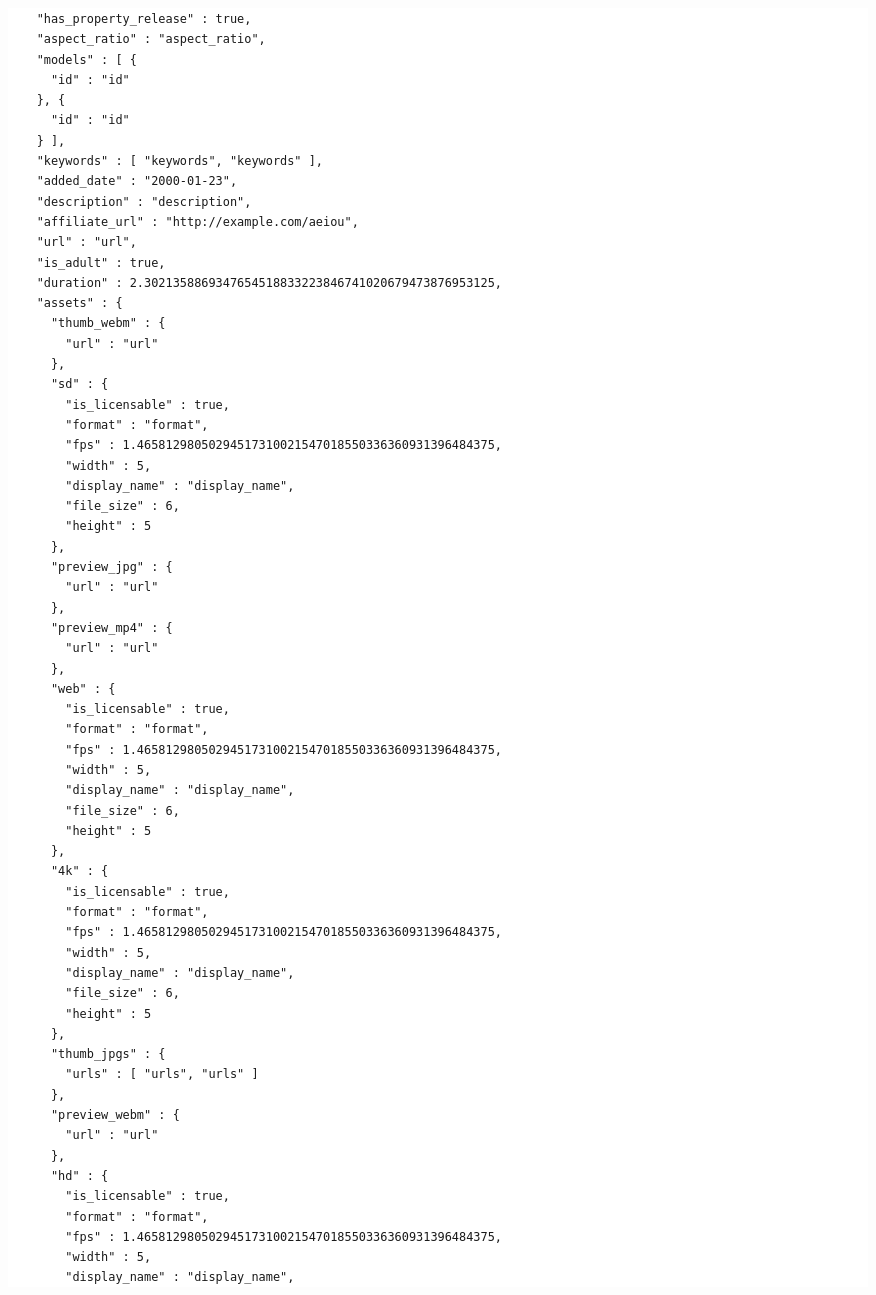 ```
    "has_property_release" : true,
    "aspect_ratio" : "aspect_ratio",
    "models" : [ {
      "id" : "id"
    }, {
      "id" : "id"
    } ],
    "keywords" : [ "keywords", "keywords" ],
    "added_date" : "2000-01-23",
    "description" : "description",
    "affiliate_url" : "http://example.com/aeiou",
    "url" : "url",
    "is_adult" : true,
    "duration" : 2.3021358869347654518833223846741020679473876953125,
    "assets" : {
      "thumb_webm" : {
        "url" : "url"
      },
      "sd" : {
        "is_licensable" : true,
        "format" : "format",
        "fps" : 1.46581298050294517310021547018550336360931396484375,
        "width" : 5,
        "display_name" : "display_name",
        "file_size" : 6,
        "height" : 5
      },
      "preview_jpg" : {
        "url" : "url"
      },
      "preview_mp4" : {
        "url" : "url"
      },
      "web" : {
        "is_licensable" : true,
        "format" : "format",
        "fps" : 1.46581298050294517310021547018550336360931396484375,
        "width" : 5,
        "display_name" : "display_name",
        "file_size" : 6,
        "height" : 5
      },
      "4k" : {
        "is_licensable" : true,
        "format" : "format",
        "fps" : 1.46581298050294517310021547018550336360931396484375,
        "width" : 5,
        "display_name" : "display_name",
        "file_size" : 6,
        "height" : 5
      },
      "thumb_jpgs" : {
        "urls" : [ "urls", "urls" ]
      },
      "preview_webm" : {
        "url" : "url"
      },
      "hd" : {
        "is_licensable" : true,
        "format" : "format",
        "fps" : 1.46581298050294517310021547018550336360931396484375,
        "width" : 5,
        "display_name" : "display_name",
```